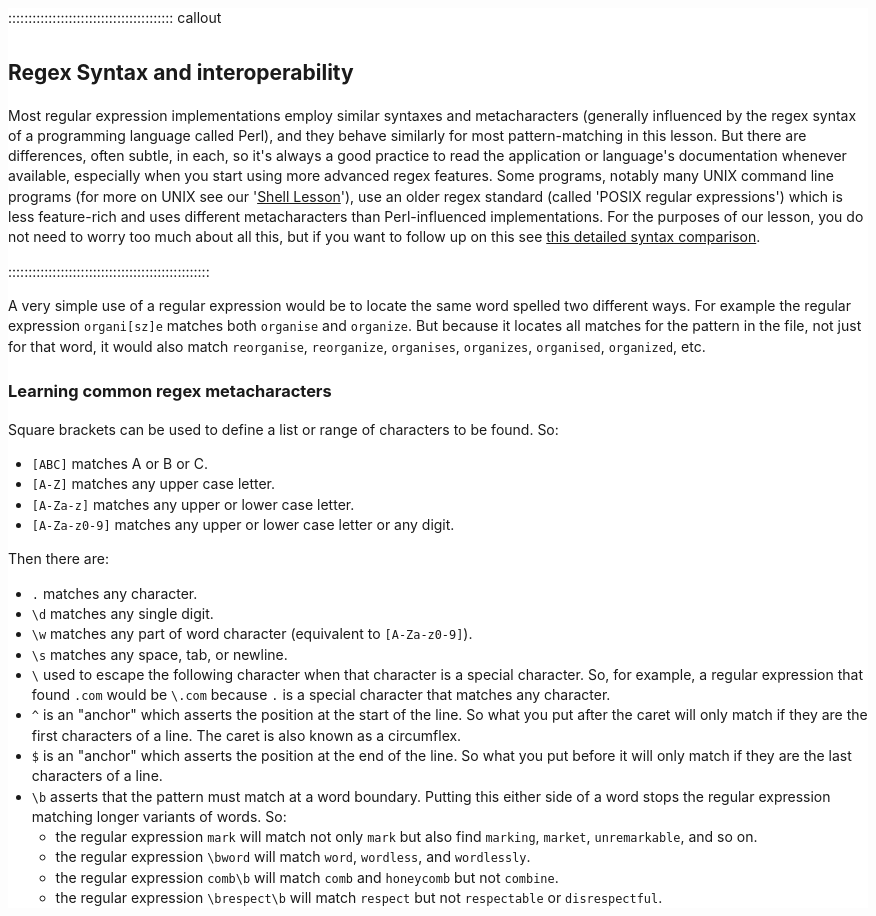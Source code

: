 :::::::::::::::::::::::::::::::::::::::::  callout

## Regex Syntax and interoperability

Most regular expression implementations employ similar syntaxes and metacharacters (generally influenced by the regex syntax of a programming language called Perl), and they behave similarly for most pattern-matching in this lesson. But there are differences, often subtle, in each, so it's always a good practice to read the application or language's documentation whenever available, especially when you start using more advanced regex features. Some programs, notably many UNIX command line programs (for more on UNIX see our '[Shell Lesson](https://librarycarpentry.org/lc-shell/)'), use an older regex standard (called 'POSIX regular expressions') which is less feature-rich and uses different metacharacters than Perl-influenced implementations. For the purposes of our lesson, you do not need to worry too much about all this, but if you want to follow up on this see [this detailed syntax comparison](https://gist.github.com/CMCDragonkai/6c933f4a7d713ef712145c5eb94a1816).


::::::::::::::::::::::::::::::::::::::::::::::::::

A very simple use of a regular expression would be to locate the same word spelled two different ways. For example the regular expression `organi[sz]e` matches both `organise` and `organize`. But because it locates all matches for the pattern in the file, not just for that word, it would also match `reorganise`, `reorganize`, `organises`, `organizes`, `organised`, `organized`, etc.

### Learning common regex metacharacters

Square brackets can be used to define a list or range of characters to be found. So:

- `[ABC]` matches A or B or C.
- `[A-Z]` matches any upper case letter.
- `[A-Za-z]` matches any upper or lower case letter.
- `[A-Za-z0-9]` matches any upper or lower case letter or any digit.

Then there are:

- `.` matches any character.
- `\d` matches any single digit.
- `\w` matches any part of word character (equivalent to `[A-Za-z0-9]`).
- `\s` matches any space, tab, or newline.
- `\` used to escape the following character when that character is a special character. So, for example, a regular expression that found `.com` would be `\.com` because `.` is a special character that matches any character.
- `^` is an "anchor" which asserts the position at the start of the line. So what you put after the caret will only match if they are the first characters of a line. The caret is also known as a circumflex.
- `$` is an "anchor" which asserts the position at the end of the line. So what you put before it will only match if they are the last characters of a line.
- `\b` asserts that the pattern must match at a word boundary. Putting this either side of a word stops the regular expression matching longer variants of words. So:
  - the regular expression `mark` will match not only `mark` but also find `marking`, `market`, `unremarkable`, and so on.
  - the regular expression `\bword` will match `word`, `wordless`, and `wordlessly`.
  - the regular expression `comb\b` will match `comb` and `honeycomb` but not `combine`.
  - the regular expression `\brespect\b` will match `respect` but not `respectable` or `disrespectful`.
